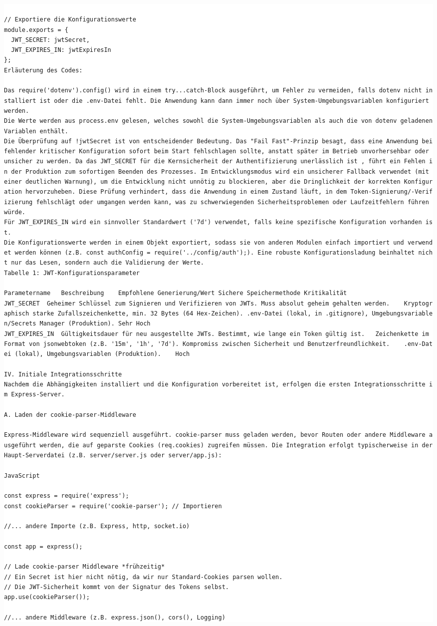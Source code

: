 ```

// Exportiere die Konfigurationswerte
module.exports = {
  JWT_SECRET: jwtSecret,
  JWT_EXPIRES_IN: jwtExpiresIn
};
Erläuterung des Codes:

Das require('dotenv').config() wird in einem try...catch-Block ausgeführt, um Fehler zu vermeiden, falls dotenv nicht installiert ist oder die .env-Datei fehlt. Die Anwendung kann dann immer noch über System-Umgebungsvariablen konfiguriert werden.
Die Werte werden aus process.env gelesen, welches sowohl die System-Umgebungsvariablen als auch die von dotenv geladenen Variablen enthält.   
Die Überprüfung auf !jwtSecret ist von entscheidender Bedeutung. Das "Fail Fast"-Prinzip besagt, dass eine Anwendung bei fehlender kritischer Konfiguration sofort beim Start fehlschlagen sollte, anstatt später im Betrieb unvorhersehbar oder unsicher zu werden. Da das JWT_SECRET für die Kernsicherheit der Authentifizierung unerlässlich ist , führt ein Fehlen in der Produktion zum sofortigen Beenden des Prozesses. Im Entwicklungsmodus wird ein unsicherer Fallback verwendet (mit einer deutlichen Warnung), um die Entwicklung nicht unnötig zu blockieren, aber die Dringlichkeit der korrekten Konfiguration hervorzuheben. Diese Prüfung verhindert, dass die Anwendung in einem Zustand läuft, in dem Token-Signierung/-Verifizierung fehlschlägt oder umgangen werden kann, was zu schwerwiegenden Sicherheitsproblemen oder Laufzeitfehlern führen würde.   
Für JWT_EXPIRES_IN wird ein sinnvoller Standardwert ('7d') verwendet, falls keine spezifische Konfiguration vorhanden ist.
Die Konfigurationswerte werden in einem Objekt exportiert, sodass sie von anderen Modulen einfach importiert und verwendet werden können (z.B. const authConfig = require('../config/auth');). Eine robuste Konfigurationsladung beinhaltet nicht nur das Lesen, sondern auch die Validierung der Werte.   
Tabelle 1: JWT-Konfigurationsparameter

Parametername	Beschreibung	Empfohlene Generierung/Wert	Sichere Speichermethode	Kritikalität
JWT_SECRET	Geheimer Schlüssel zum Signieren und Verifizieren von JWTs. Muss absolut geheim gehalten werden.	Kryptographisch starke Zufallszeichenkette, min. 32 Bytes (64 Hex-Zeichen).	.env-Datei (lokal, in .gitignore), Umgebungsvariablen/Secrets Manager (Produktion).	Sehr Hoch
JWT_EXPIRES_IN	Gültigkeitsdauer für neu ausgestellte JWTs. Bestimmt, wie lange ein Token gültig ist.	Zeichenkette im Format von jsonwebtoken (z.B. '15m', '1h', '7d'). Kompromiss zwischen Sicherheit und Benutzerfreundlichkeit.	.env-Datei (lokal), Umgebungsvariablen (Produktion).	Hoch
  
IV. Initiale Integrationsschritte
Nachdem die Abhängigkeiten installiert und die Konfiguration vorbereitet ist, erfolgen die ersten Integrationsschritte im Express-Server.

A. Laden der cookie-parser-Middleware

Express-Middleware wird sequenziell ausgeführt. cookie-parser muss geladen werden, bevor Routen oder andere Middleware ausgeführt werden, die auf geparste Cookies (req.cookies) zugreifen müssen. Die Integration erfolgt typischerweise in der Haupt-Serverdatei (z.B. server/server.js oder server/app.js):

JavaScript

const express = require('express');
const cookieParser = require('cookie-parser'); // Importieren

//... andere Importe (z.B. Express, http, socket.io)

const app = express();

// Lade cookie-parser Middleware *frühzeitig*
// Ein Secret ist hier nicht nötig, da wir nur Standard-Cookies parsen wollen.
// Die JWT-Sicherheit kommt von der Signatur des Tokens selbst.
app.use(cookieParser());

//... andere Middleware (z.B. express.json(), cors(), Logging)
```